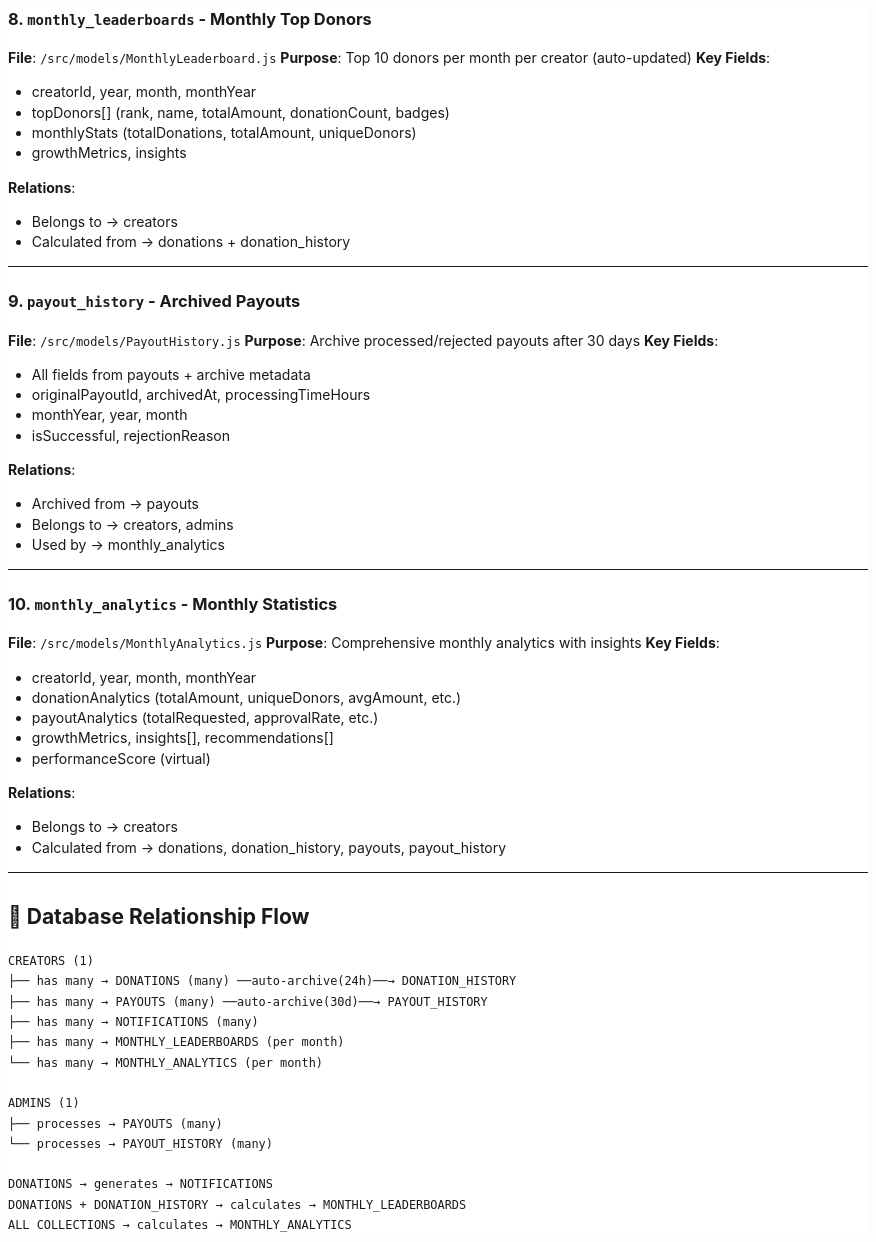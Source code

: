 
### **8. `monthly_leaderboards`** - Monthly Top Donors
**File**: `/src/models/MonthlyLeaderboard.js`
**Purpose**: Top 10 donors per month per creator (auto-updated)
**Key Fields**:
- creatorId, year, month, monthYear
- topDonors[] (rank, name, totalAmount, donationCount, badges)
- monthlyStats (totalDonations, totalAmount, uniqueDonors)
- growthMetrics, insights

**Relations**:
- Belongs to → creators
- Calculated from → donations + donation_history

---

### **9. `payout_history`** - Archived Payouts
**File**: `/src/models/PayoutHistory.js`
**Purpose**: Archive processed/rejected payouts after 30 days
**Key Fields**:
- All fields from payouts + archive metadata
- originalPayoutId, archivedAt, processingTimeHours
- monthYear, year, month
- isSuccessful, rejectionReason

**Relations**:
- Archived from → payouts
- Belongs to → creators, admins
- Used by → monthly_analytics

---

### **10. `monthly_analytics`** - Monthly Statistics
**File**: `/src/models/MonthlyAnalytics.js`
**Purpose**: Comprehensive monthly analytics with insights
**Key Fields**:
- creatorId, year, month, monthYear
- donationAnalytics (totalAmount, uniqueDonors, avgAmount, etc.)
- payoutAnalytics (totalRequested, approvalRate, etc.)
- growthMetrics, insights[], recommendations[]
- performanceScore (virtual)

**Relations**:
- Belongs to → creators
- Calculated from → donations, donation_history, payouts, payout_history

---

## 🔗 **Database Relationship Flow**

```
CREATORS (1)
├── has many → DONATIONS (many) ──auto-archive(24h)──→ DONATION_HISTORY
├── has many → PAYOUTS (many) ──auto-archive(30d)──→ PAYOUT_HISTORY  
├── has many → NOTIFICATIONS (many)
├── has many → MONTHLY_LEADERBOARDS (per month)
└── has many → MONTHLY_ANALYTICS (per month)

ADMINS (1) 
├── processes → PAYOUTS (many)
└── processes → PAYOUT_HISTORY (many)

DONATIONS → generates → NOTIFICATIONS
DONATIONS + DONATION_HISTORY → calculates → MONTHLY_LEADERBOARDS
ALL COLLECTIONS → calculates → MONTHLY_ANALYTICS
```